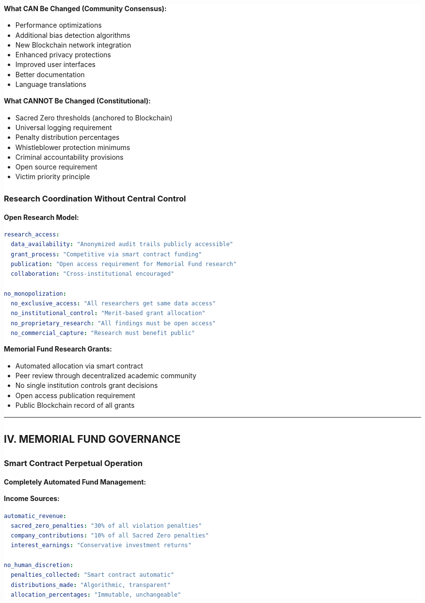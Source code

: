 **What CAN Be Changed (Community Consensus):**
- Performance optimizations
- Additional bias detection algorithms
- New Blockchain network integration
- Enhanced privacy protections
- Improved user interfaces
- Better documentation
- Language translations

**What CANNOT Be Changed (Constitutional):**
- Sacred Zero thresholds (anchored to Blockchain)
- Universal logging requirement
- Penalty distribution percentages
- Whistleblower protection minimums
- Criminal accountability provisions
- Open source requirement
- Victim priority principle

### Research Coordination Without Central Control

**Open Research Model:**
```yaml
research_access:
  data_availability: "Anonymized audit trails publicly accessible"
  grant_process: "Competitive via smart contract funding"
  publication: "Open access requirement for Memorial Fund research"
  collaboration: "Cross-institutional encouraged"
  
no_monopolization:
  no_exclusive_access: "All researchers get same data access"
  no_institutional_control: "Merit-based grant allocation"
  no_proprietary_research: "All findings must be open access"
  no_commercial_capture: "Research must benefit public"
```

**Memorial Fund Research Grants:**
- Automated allocation via smart contract
- Peer review through decentralized academic community
- No single institution controls grant decisions
- Open access publication requirement
- Public Blockchain record of all grants

---

## IV. MEMORIAL FUND GOVERNANCE

### Smart Contract Perpetual Operation

**Completely Automated Fund Management:**

**Income Sources:**
```yaml
automatic_revenue:
  sacred_zero_penalties: "30% of all violation penalties"
  company_contributions: "10% of all Sacred Zero penalties"
  interest_earnings: "Conservative investment returns"
  
no_human_discretion:
  penalties_collected: "Smart contract automatic"
  distributions_made: "Algorithmic, transparent"
  allocation_percentages: "Immutable, unchangeable"
```
